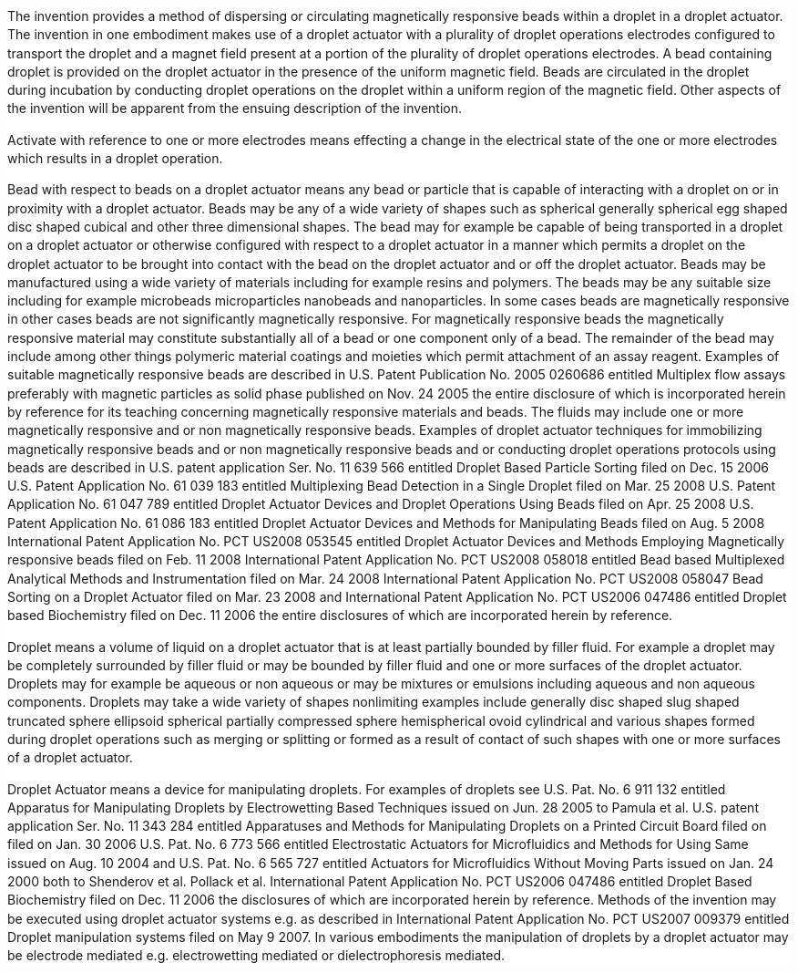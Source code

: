 The invention provides a method of dispersing or circulating magnetically responsive beads within a droplet in a droplet actuator. The invention in one embodiment makes use of a droplet actuator with a plurality of droplet operations electrodes configured to transport the droplet and a magnet field present at a portion of the plurality of droplet operations electrodes. A bead containing droplet is provided on the droplet actuator in the presence of the uniform magnetic field. Beads are circulated in the droplet during incubation by conducting droplet operations on the droplet within a uniform region of the magnetic field. Other aspects of the invention will be apparent from the ensuing description of the invention.

 Activate with reference to one or more electrodes means effecting a change in the electrical state of the one or more electrodes which results in a droplet operation.

 Bead with respect to beads on a droplet actuator means any bead or particle that is capable of interacting with a droplet on or in proximity with a droplet actuator. Beads may be any of a wide variety of shapes such as spherical generally spherical egg shaped disc shaped cubical and other three dimensional shapes. The bead may for example be capable of being transported in a droplet on a droplet actuator or otherwise configured with respect to a droplet actuator in a manner which permits a droplet on the droplet actuator to be brought into contact with the bead on the droplet actuator and or off the droplet actuator. Beads may be manufactured using a wide variety of materials including for example resins and polymers. The beads may be any suitable size including for example microbeads microparticles nanobeads and nanoparticles. In some cases beads are magnetically responsive in other cases beads are not significantly magnetically responsive. For magnetically responsive beads the magnetically responsive material may constitute substantially all of a bead or one component only of a bead. The remainder of the bead may include among other things polymeric material coatings and moieties which permit attachment of an assay reagent. Examples of suitable magnetically responsive beads are described in U.S. Patent Publication No. 2005 0260686 entitled Multiplex flow assays preferably with magnetic particles as solid phase published on Nov. 24 2005 the entire disclosure of which is incorporated herein by reference for its teaching concerning magnetically responsive materials and beads. The fluids may include one or more magnetically responsive and or non magnetically responsive beads. Examples of droplet actuator techniques for immobilizing magnetically responsive beads and or non magnetically responsive beads and or conducting droplet operations protocols using beads are described in U.S. patent application Ser. No. 11 639 566 entitled Droplet Based Particle Sorting filed on Dec. 15 2006 U.S. Patent Application No. 61 039 183 entitled Multiplexing Bead Detection in a Single Droplet filed on Mar. 25 2008 U.S. Patent Application No. 61 047 789 entitled Droplet Actuator Devices and Droplet Operations Using Beads filed on Apr. 25 2008 U.S. Patent Application No. 61 086 183 entitled Droplet Actuator Devices and Methods for Manipulating Beads filed on Aug. 5 2008 International Patent Application No. PCT US2008 053545 entitled Droplet Actuator Devices and Methods Employing Magnetically responsive beads filed on Feb. 11 2008 International Patent Application No. PCT US2008 058018 entitled Bead based Multiplexed Analytical Methods and Instrumentation filed on Mar. 24 2008 International Patent Application No. PCT US2008 058047 Bead Sorting on a Droplet Actuator filed on Mar. 23 2008 and International Patent Application No. PCT US2006 047486 entitled Droplet based Biochemistry filed on Dec. 11 2006 the entire disclosures of which are incorporated herein by reference.

 Droplet means a volume of liquid on a droplet actuator that is at least partially bounded by filler fluid. For example a droplet may be completely surrounded by filler fluid or may be bounded by filler fluid and one or more surfaces of the droplet actuator. Droplets may for example be aqueous or non aqueous or may be mixtures or emulsions including aqueous and non aqueous components. Droplets may take a wide variety of shapes nonlimiting examples include generally disc shaped slug shaped truncated sphere ellipsoid spherical partially compressed sphere hemispherical ovoid cylindrical and various shapes formed during droplet operations such as merging or splitting or formed as a result of contact of such shapes with one or more surfaces of a droplet actuator.

 Droplet Actuator means a device for manipulating droplets. For examples of droplets see U.S. Pat. No. 6 911 132 entitled Apparatus for Manipulating Droplets by Electrowetting Based Techniques issued on Jun. 28 2005 to Pamula et al. U.S. patent application Ser. No. 11 343 284 entitled Apparatuses and Methods for Manipulating Droplets on a Printed Circuit Board filed on filed on Jan. 30 2006 U.S. Pat. No. 6 773 566 entitled Electrostatic Actuators for Microfluidics and Methods for Using Same issued on Aug. 10 2004 and U.S. Pat. No. 6 565 727 entitled Actuators for Microfluidics Without Moving Parts issued on Jan. 24 2000 both to Shenderov et al. Pollack et al. International Patent Application No. PCT US2006 047486 entitled Droplet Based Biochemistry filed on Dec. 11 2006 the disclosures of which are incorporated herein by reference. Methods of the invention may be executed using droplet actuator systems e.g. as described in International Patent Application No. PCT US2007 009379 entitled Droplet manipulation systems filed on May 9 2007. In various embodiments the manipulation of droplets by a droplet actuator may be electrode mediated e.g. electrowetting mediated or dielectrophoresis mediated.
